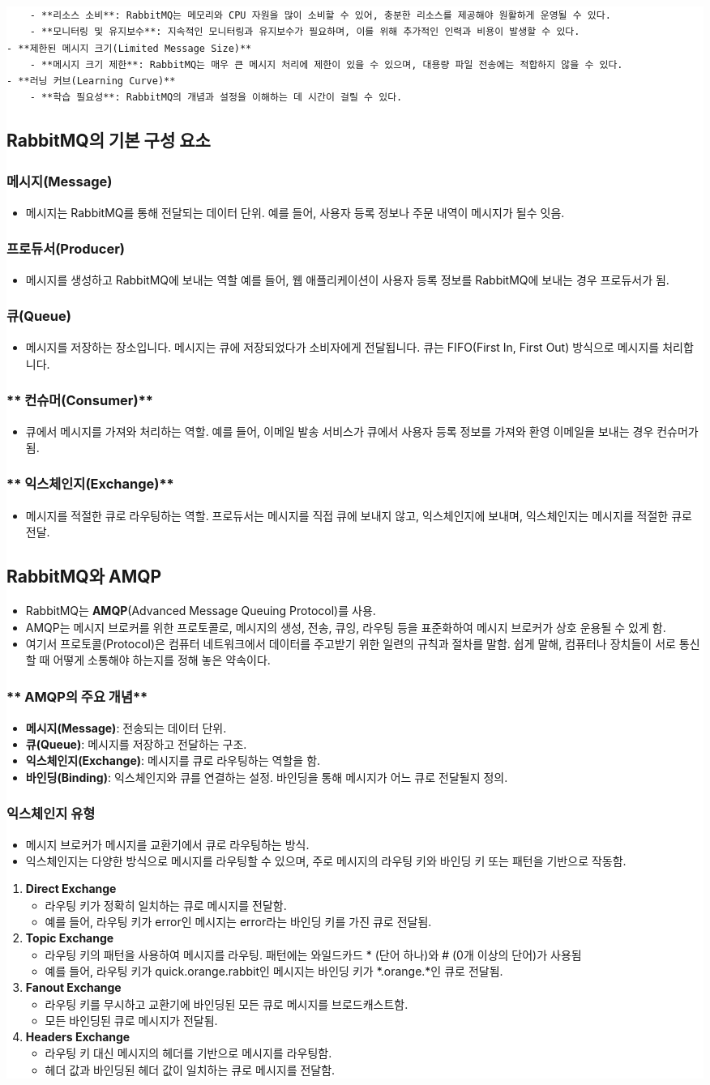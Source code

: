         - **리소스 소비**: RabbitMQ는 메모리와 CPU 자원을 많이 소비할 수 있어, 충분한 리소스를 제공해야 원활하게 운영될 수 있다.
        - **모니터링 및 유지보수**: 지속적인 모니터링과 유지보수가 필요하며, 이를 위해 추가적인 인력과 비용이 발생할 수 있다.
    - **제한된 메시지 크기(Limited Message Size)**
        - **메시지 크기 제한**: RabbitMQ는 매우 큰 메시지 처리에 제한이 있을 수 있으며, 대용량 파일 전송에는 적합하지 않을 수 있다.
    - **러닝 커브(Learning Curve)**
        - **학습 필요성**: RabbitMQ의 개념과 설정을 이해하는 데 시간이 걸릴 수 있다.


## **RabbitMQ의 기본 구성 요소**

###  **메시지(Message)**

- 메시지는 RabbitMQ를 통해 전달되는 데이터 단위. 예를 들어, 사용자 등록 정보나 주문 내역이 메시지가 될수 잇음.

###  **프로듀서(Producer)**

- 메시지를 생성하고 RabbitMQ에 보내는 역할 예를 들어, 웹 애플리케이션이 사용자 등록 정보를 RabbitMQ에 보내는 경우 프로듀서가 됨.

### **큐(Queue)**

- 메시지를 저장하는 장소입니다. 메시지는 큐에 저장되었다가 소비자에게 전달됩니다. 큐는 FIFO(First In, First Out) 방식으로 메시지를 처리합니다.

### ** 컨슈머(Consumer)**

- 큐에서 메시지를 가져와 처리하는 역할. 예를 들어, 이메일 발송 서비스가 큐에서 사용자 등록 정보를 가져와 환영 이메일을 보내는 경우 컨슈머가 됨.

### ** 익스체인지(Exchange)**

- 메시지를 적절한 큐로 라우팅하는 역할. 프로듀서는 메시지를 직접 큐에 보내지 않고, 익스체인지에 보내며, 익스체인지는 메시지를 적절한 큐로 전달.

## **RabbitMQ와 AMQP**

- RabbitMQ는 **AMQP**(Advanced Message Queuing Protocol)를 사용.
- AMQP는 메시지 브로커를 위한 프로토콜로, 메시지의 생성, 전송, 큐잉, 라우팅 등을 표준화하여 메시지 브로커가 상호 운용될 수 있게 함.
- 여기서 프로토콜(Protocol)은 컴퓨터 네트워크에서 데이터를 주고받기 위한 일련의 규칙과 절차를 말함. 쉽게 말해, 컴퓨터나 장치들이 서로 통신할 때 어떻게 소통해야 하는지를 정해 놓은 약속이다.

### ** AMQP의 주요 개념**

- **메시지(Message)**: 전송되는 데이터 단위.
- **큐(Queue)**: 메시지를 저장하고 전달하는 구조.
- **익스체인지(Exchange)**: 메시지를 큐로 라우팅하는 역할을 함.
- **바인딩(Binding)**: 익스체인지와 큐를 연결하는 설정. 바인딩을 통해 메시지가 어느 큐로 전달될지 정의.

###  익스체인지 유형

- 메시지 브로커가 메시지를 교환기에서 큐로 라우팅하는 방식.
- 익스체인지는 다양한 방식으로 메시지를 라우팅할 수 있으며, 주로 메시지의 라우팅 키와 바인딩 키 또는 패턴을 기반으로 작동함.
1. **Direct Exchange**
    - 라우팅 키가 정확히 일치하는 큐로 메시지를 전달함.
    - 예를 들어, 라우팅 키가 error인 메시지는 error라는 바인딩 키를 가진 큐로 전달됨.
2. **Topic Exchange**
    - 라우팅 키의 패턴을 사용하여 메시지를 라우팅. 패턴에는 와일드카드 * (단어 하나)와 # (0개 이상의 단어)가 사용됨
    - 예를 들어, 라우팅 키가 quick.orange.rabbit인 메시지는 바인딩 키가 *.orange.*인 큐로 전달됨.
3. **Fanout Exchange**
    - 라우팅 키를 무시하고 교환기에 바인딩된 모든 큐로 메시지를 브로드캐스트함.
    - 모든 바인딩된 큐로 메시지가 전달됨.
4. **Headers Exchange**
    - 라우팅 키 대신 메시지의 헤더를 기반으로 메시지를 라우팅함.
    - 헤더 값과 바인딩된 헤더 값이 일치하는 큐로 메시지를 전달함.
